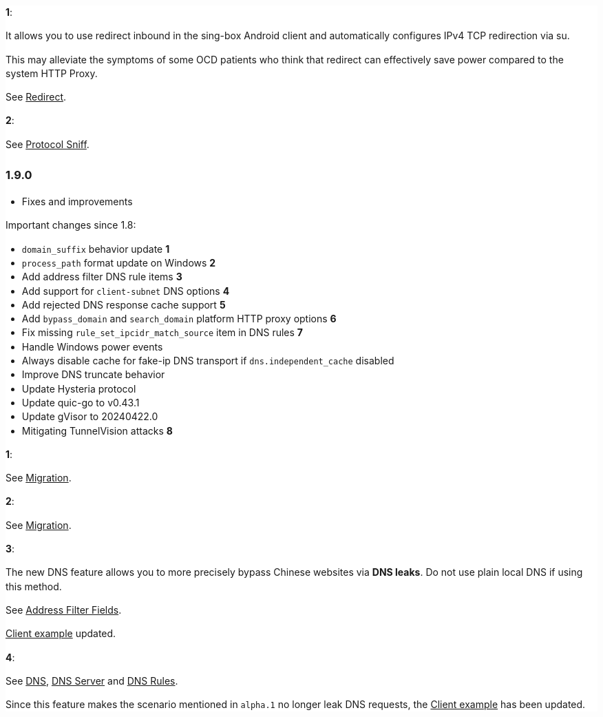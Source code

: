 **1**:

It allows you to use redirect inbound in the sing-box Android client
and automatically configures IPv4 TCP redirection via su.

This may alleviate the symptoms of some OCD patients who think that
redirect can effectively save power compared to the system HTTP Proxy.

See [Redirect](/configuration/inbound/redirect/).

**2**:

See [Protocol Sniff](/configuration/route/sniff/).

### 1.9.0

* Fixes and improvements

Important changes since 1.8:

* `domain_suffix` behavior update **1**
* `process_path` format update on Windows **2**
* Add address filter DNS rule items **3**
* Add support for `client-subnet` DNS options **4**
* Add rejected DNS response cache support **5**
* Add `bypass_domain` and `search_domain` platform HTTP proxy options **6**
* Fix missing `rule_set_ipcidr_match_source` item in DNS rules **7**
* Handle Windows power events
* Always disable cache for fake-ip DNS transport if `dns.independent_cache` disabled
* Improve DNS truncate behavior
* Update Hysteria protocol
* Update quic-go to v0.43.1
* Update gVisor to 20240422.0
* Mitigating TunnelVision attacks **8**

**1**:

See [Migration](/migration/#domain_suffix-behavior-update).

**2**:

See [Migration](/migration/#process_path-format-update-on-windows).

**3**:

The new DNS feature allows you to more precisely bypass Chinese websites via **DNS leaks**. Do not use plain local DNS
if using this method.

See [Address Filter Fields](/configuration/dns/rule#address-filter-fields).

[Client example](/manual/proxy/client#traffic-bypass-usage-for-chinese-users) updated.

**4**:

See [DNS](/configuration/dns), [DNS Server](/configuration/dns/server) and [DNS Rules](/configuration/dns/rule).

Since this feature makes the scenario mentioned in `alpha.1` no longer leak DNS requests,
the [Client example](/manual/proxy/client#traffic-bypass-usage-for-chinese-users) has been updated.
